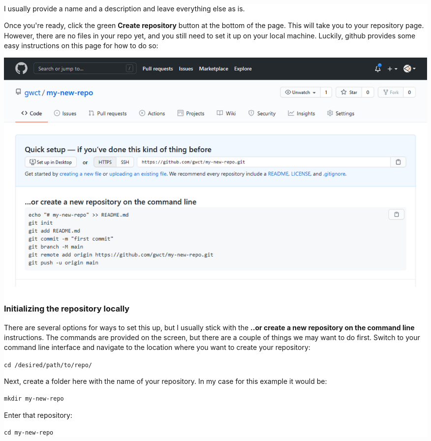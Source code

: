 I usually provide a name and a description and leave everything else as is.

Once you're ready, click the green **Create repository** button at the bottom of the page. This will take you to your repository page. However, there are no files in your repo yet, and you still need to set it up on your local machine. Luckily, github provides some easy instructions on this page for how to do so:

![github repository setup page](img/repo-setup.png)

### Initializing the repository locally

There are several options for ways to set this up, but I usually stick with the **..or create a new repository on the command line** instructions. The commands are provided on the screen, but there are a couple of things we may want to do first. Switch to your command line interface and navigate to the location where you want to create your repository:

```
cd /desired/path/to/repo/
```

Next, create a folder here with the name of your repository. In my case for this example it would be:

```
mkdir my-new-repo
```

Enter that repository:

```
cd my-new-repo
```
